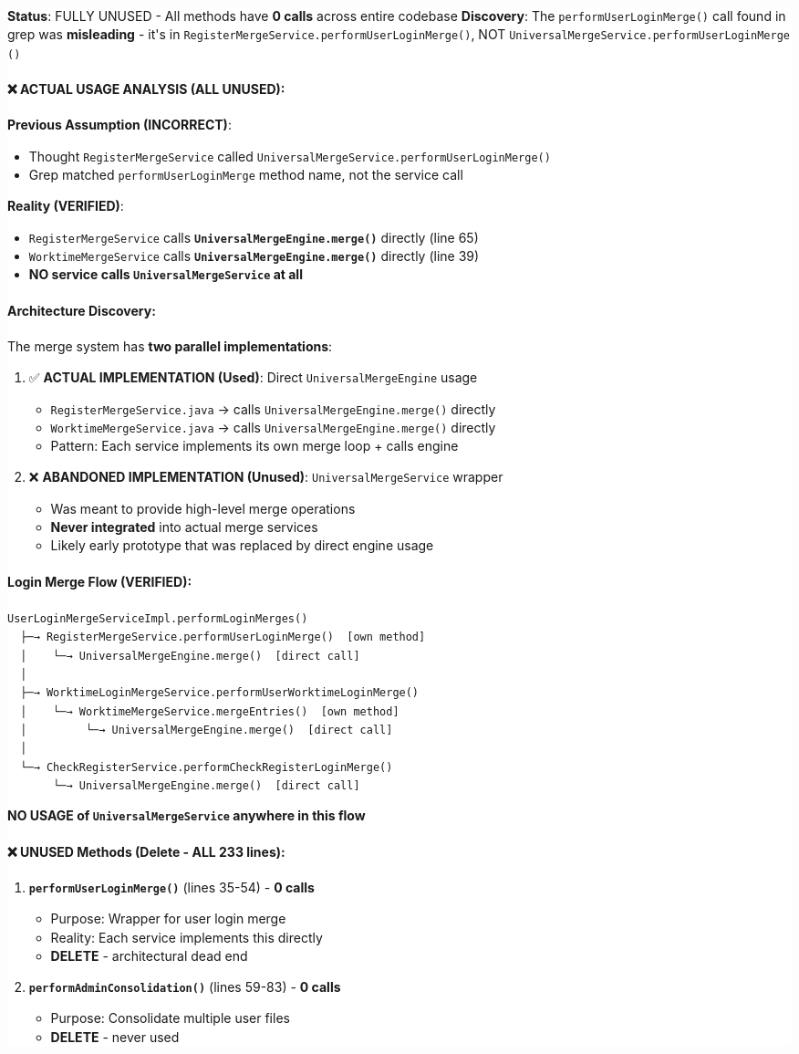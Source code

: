 **Status**: FULLY UNUSED - All methods have **0 calls** across entire codebase
**Discovery**: The `performUserLoginMerge()` call found in grep was **misleading** - it's in `RegisterMergeService.performUserLoginMerge()`, NOT `UniversalMergeService.performUserLoginMerge()`

#### ❌ ACTUAL USAGE ANALYSIS (ALL UNUSED):

**Previous Assumption (INCORRECT)**:
- Thought `RegisterMergeService` called `UniversalMergeService.performUserLoginMerge()`
- Grep matched `performUserLoginMerge` method name, not the service call

**Reality (VERIFIED)**:
- `RegisterMergeService` calls **`UniversalMergeEngine.merge()`** directly (line 65)
- `WorktimeMergeService` calls **`UniversalMergeEngine.merge()`** directly (line 39)
- **NO service calls `UniversalMergeService` at all**

#### Architecture Discovery:

The merge system has **two parallel implementations**:

1. ✅ **ACTUAL IMPLEMENTATION (Used)**: Direct `UniversalMergeEngine` usage
   - `RegisterMergeService.java` → calls `UniversalMergeEngine.merge()` directly
   - `WorktimeMergeService.java` → calls `UniversalMergeEngine.merge()` directly
   - Pattern: Each service implements its own merge loop + calls engine

2. ❌ **ABANDONED IMPLEMENTATION (Unused)**: `UniversalMergeService` wrapper
   - Was meant to provide high-level merge operations
   - **Never integrated** into actual merge services
   - Likely early prototype that was replaced by direct engine usage

#### Login Merge Flow (VERIFIED):

```
UserLoginMergeServiceImpl.performLoginMerges()
  ├─→ RegisterMergeService.performUserLoginMerge()  [own method]
  │    └─→ UniversalMergeEngine.merge()  [direct call]
  │
  ├─→ WorktimeLoginMergeService.performUserWorktimeLoginMerge()
  │    └─→ WorktimeMergeService.mergeEntries()  [own method]
  │         └─→ UniversalMergeEngine.merge()  [direct call]
  │
  └─→ CheckRegisterService.performCheckRegisterLoginMerge()
       └─→ UniversalMergeEngine.merge()  [direct call]
```

**NO USAGE of `UniversalMergeService` anywhere in this flow**

#### ❌ UNUSED Methods (Delete - ALL 233 lines):

1. **`performUserLoginMerge()`** (lines 35-54) - **0 calls**
   - Purpose: Wrapper for user login merge
   - Reality: Each service implements this directly
   - **DELETE** - architectural dead end

2. **`performAdminConsolidation()`** (lines 59-83) - **0 calls**
   - Purpose: Consolidate multiple user files
   - **DELETE** - never used
